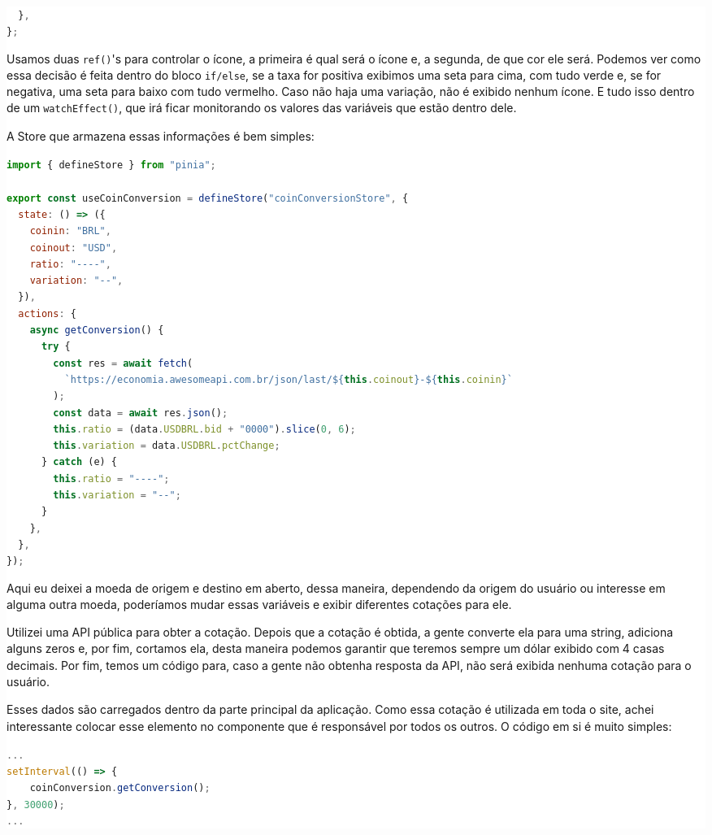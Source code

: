 ```jsx
  },
};
```

Usamos duas `ref()`'s para controlar o ícone, a primeira é qual será o ícone e, a segunda, de que cor ele será. Podemos ver como essa decisão é feita dentro do bloco `if/else`, se a taxa for positiva exibimos uma seta para cima, com tudo verde e, se for negativa, uma seta para baixo com tudo vermelho. Caso não haja uma variação, não é exibido nenhum ícone. E tudo isso dentro de um `watchEffect()`, que irá ficar monitorando os valores das variáveis que estão dentro dele.

A Store que armazena essas informações é bem simples:

```js
import { defineStore } from "pinia";

export const useCoinConversion = defineStore("coinConversionStore", {
  state: () => ({
    coinin: "BRL",
    coinout: "USD",
    ratio: "----",
    variation: "--",
  }),
  actions: {
    async getConversion() {
      try {
        const res = await fetch(
          `https://economia.awesomeapi.com.br/json/last/${this.coinout}-${this.coinin}`
        );
        const data = await res.json();
        this.ratio = (data.USDBRL.bid + "0000").slice(0, 6);
        this.variation = data.USDBRL.pctChange;
      } catch (e) {
        this.ratio = "----";
        this.variation = "--";
      }
    },
  },
});
```

Aqui eu deixei a moeda de origem e destino em aberto, dessa maneira, dependendo da origem do usuário ou interesse em alguma outra moeda, poderíamos mudar essas variáveis e exibir diferentes cotações para ele.

Utilizei uma API pública para obter a cotação. Depois que a cotação é obtida, a gente converte ela para uma string, adiciona alguns zeros e, por fim, cortamos ela, desta maneira podemos garantir que teremos sempre um dólar exibido com 4 casas decimais. Por fim, temos um código para, caso a gente não obtenha resposta da API, não será exibida nenhuma cotação para o usuário.

Esses dados são carregados dentro da parte principal da aplicação. Como essa cotação é utilizada em toda o site, achei interessante colocar esse elemento no componente que é responsável por todos os outros. O código em si é muito simples:

```js
...
setInterval(() => {
    coinConversion.getConversion();
}, 30000);
...
```
